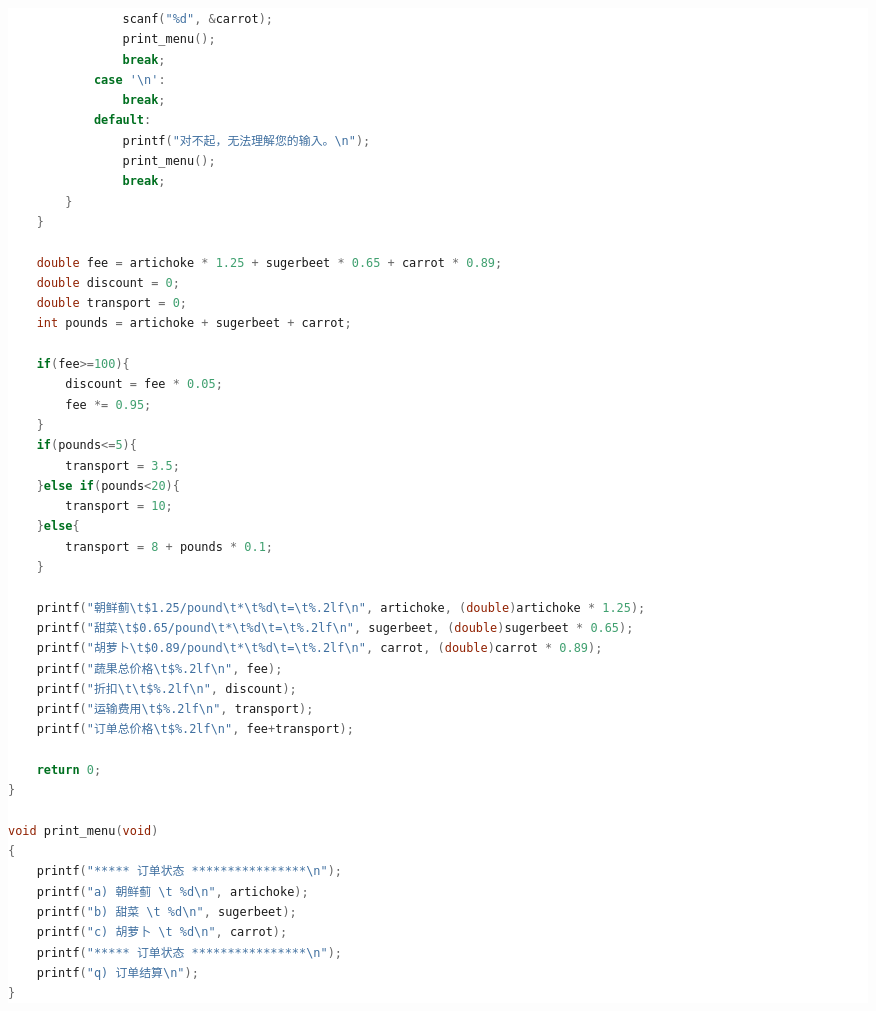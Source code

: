 ```c
				scanf("%d", &carrot);
				print_menu();
				break;
			case '\n':
				break;
			default:
				printf("对不起，无法理解您的输入。\n");
				print_menu();
				break;
		}
	}

	double fee = artichoke * 1.25 + sugerbeet * 0.65 + carrot * 0.89;
	double discount = 0;
	double transport = 0;
	int pounds = artichoke + sugerbeet + carrot;
	
	if(fee>=100){
		discount = fee * 0.05;
		fee *= 0.95;
	}
	if(pounds<=5){
		transport = 3.5;
	}else if(pounds<20){
		transport = 10;
	}else{
		transport = 8 + pounds * 0.1;
	}

	printf("朝鲜蓟\t$1.25/pound\t*\t%d\t=\t%.2lf\n", artichoke, (double)artichoke * 1.25);
	printf("甜菜\t$0.65/pound\t*\t%d\t=\t%.2lf\n", sugerbeet, (double)sugerbeet * 0.65);
	printf("胡萝卜\t$0.89/pound\t*\t%d\t=\t%.2lf\n", carrot, (double)carrot * 0.89);
	printf("蔬果总价格\t$%.2lf\n", fee);
	printf("折扣\t\t$%.2lf\n", discount);
	printf("运输费用\t$%.2lf\n", transport);
	printf("订单总价格\t$%.2lf\n", fee+transport);

	return 0;
}

void print_menu(void)
{
	printf("***** 订单状态 ****************\n");
	printf("a) 朝鲜蓟 \t %d\n", artichoke);
	printf("b) 甜菜 \t %d\n", sugerbeet);
	printf("c) 胡萝卜 \t %d\n", carrot);
	printf("***** 订单状态 ****************\n");
	printf("q) 订单结算\n");
}

```
